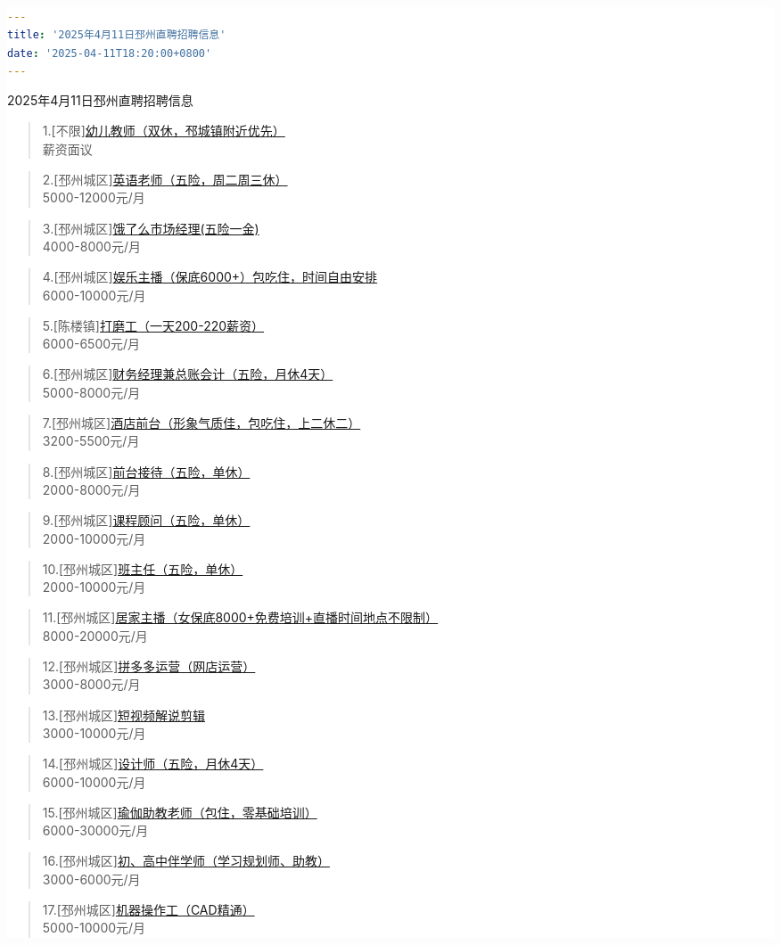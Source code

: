 ```yaml
---
title: '2025年4月11日邳州直聘招聘信息'
date: '2025-04-11T18:20:00+0800'
---
```

2025年4月11日邳州直聘招聘信息

>1.[不限][幼儿教师（双休，邳城镇附近优先）](https://www.pizhouzhipin.com/job/30873)<br>
>薪资面议

>2.[邳州城区][英语老师（五险，周二周三休）](https://www.pizhouzhipin.com/job/39363)<br>
>5000-12000元/月

>3.[邳州城区][饿了么市场经理(五险一金)](https://www.pizhouzhipin.com/job/22636)<br>
>4000-8000元/月

>4.[邳州城区][娱乐主播（保底6000+）包吃住，时间自由安排](https://www.pizhouzhipin.com/job/32908)<br>
>6000-10000元/月

>5.[陈楼镇][打磨工（一天200-220薪资）](https://www.pizhouzhipin.com/job/40210)<br>
>6000-6500元/月

>6.[邳州城区][财务经理兼总账会计（五险，月休4天）](https://www.pizhouzhipin.com/job/20568)<br>
>5000-8000元/月

>7.[邳州城区][酒店前台（形象气质佳，包吃住，上二休二）](https://www.pizhouzhipin.com/job/32856)<br>
>3200-5500元/月

>8.[邳州城区][前台接待（五险，单休）](https://www.pizhouzhipin.com/job/40169)<br>
>2000-8000元/月

>9.[邳州城区][课程顾问（五险，单休）](https://www.pizhouzhipin.com/job/40168)<br>
>2000-10000元/月

>10.[邳州城区][班主任（五险，单休）](https://www.pizhouzhipin.com/job/40170)<br>
>2000-10000元/月

>11.[邳州城区][居家主播（女保底8000+免费培训+直播时间地点不限制）](https://www.pizhouzhipin.com/job/38690)<br>
>8000-20000元/月

>12.[邳州城区][拼多多运营（网店运营）](https://www.pizhouzhipin.com/job/38349)<br>
>3000-8000元/月

>13.[邳州城区][短视频解说剪辑](https://www.pizhouzhipin.com/job/40205)<br>
>3000-10000元/月

>14.[邳州城区][设计师（五险，月休4天）](https://www.pizhouzhipin.com/job/40201)<br>
>6000-10000元/月

>15.[邳州城区][瑜伽助教老师（包住，零基础培训）](https://www.pizhouzhipin.com/job/38922)<br>
>6000-30000元/月

>16.[邳州城区][初、高中伴学师（学习规划师、助教）](https://www.pizhouzhipin.com/job/40124)<br>
>3000-6000元/月

>17.[邳州城区][机器操作工（CAD精通）](https://www.pizhouzhipin.com/job/39917)<br>
>5000-10000元/月
